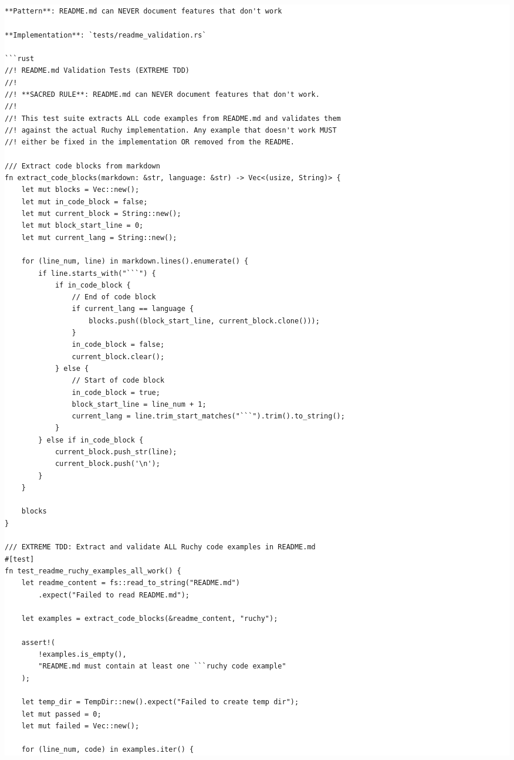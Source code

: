 ```
**Pattern**: README.md can NEVER document features that don't work

**Implementation**: `tests/readme_validation.rs`

```rust
//! README.md Validation Tests (EXTREME TDD)
//!
//! **SACRED RULE**: README.md can NEVER document features that don't work.
//!
//! This test suite extracts ALL code examples from README.md and validates them
//! against the actual Ruchy implementation. Any example that doesn't work MUST
//! either be fixed in the implementation OR removed from the README.

/// Extract code blocks from markdown
fn extract_code_blocks(markdown: &str, language: &str) -> Vec<(usize, String)> {
    let mut blocks = Vec::new();
    let mut in_code_block = false;
    let mut current_block = String::new();
    let mut block_start_line = 0;
    let mut current_lang = String::new();
    
    for (line_num, line) in markdown.lines().enumerate() {
        if line.starts_with("```") {
            if in_code_block {
                // End of code block
                if current_lang == language {
                    blocks.push((block_start_line, current_block.clone()));
                }
                in_code_block = false;
                current_block.clear();
            } else {
                // Start of code block
                in_code_block = true;
                block_start_line = line_num + 1;
                current_lang = line.trim_start_matches("```").trim().to_string();
            }
        } else if in_code_block {
            current_block.push_str(line);
            current_block.push('\n');
        }
    }
    
    blocks
}

/// EXTREME TDD: Extract and validate ALL Ruchy code examples in README.md
#[test]
fn test_readme_ruchy_examples_all_work() {
    let readme_content = fs::read_to_string("README.md")
        .expect("Failed to read README.md");
    
    let examples = extract_code_blocks(&readme_content, "ruchy");
    
    assert!(
        !examples.is_empty(),
        "README.md must contain at least one ```ruchy code example"
    );
    
    let temp_dir = TempDir::new().expect("Failed to create temp dir");
    let mut passed = 0;
    let mut failed = Vec::new();
    
    for (line_num, code) in examples.iter() {
```